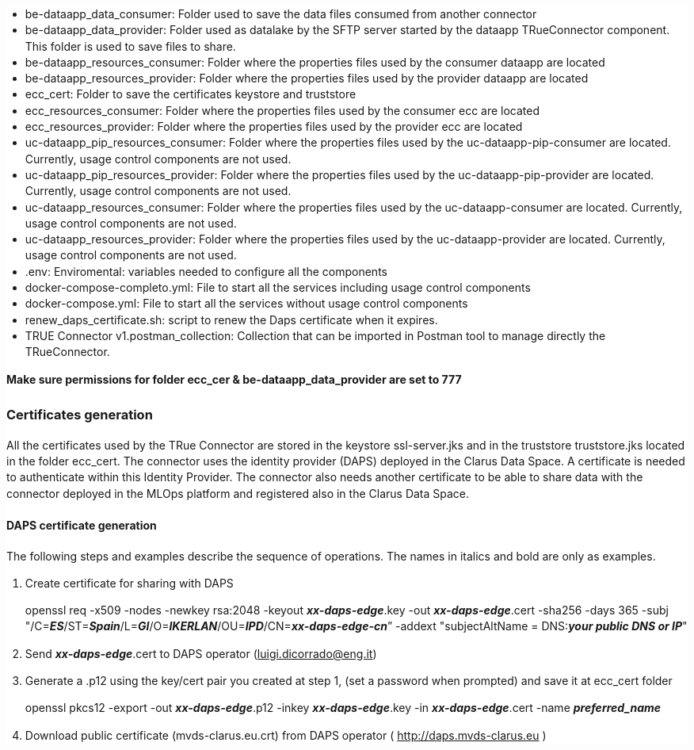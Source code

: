 - be-dataapp_data_consumer: Folder used to save the data files consumed from another connector
- be-dataapp_data_provider: Folder used as datalake by the SFTP server started by the dataapp TRueConnector component. This folder is used to save files to share.
- be-dataapp_resources_consumer: Folder where the properties files used by the consumer dataapp are located
- be-dataapp_resources_provider: Folder where the properties files used by the provider dataapp are located
- ecc_cert: Folder to save the certificates keystore and truststore
- ecc_resources_consumer: Folder where the properties files used by the consumer ecc are located
- ecc_resources_provider: Folder where the properties files used by the provider ecc are located
- uc-dataapp_pip_resources_consumer: Folder where the properties files used by the uc-dataapp-pip-consumer are located. Currently, usage control components are not used. 
- uc-dataapp_pip_resources_provider: Folder where the properties files used by the uc-dataapp-pip-provider are located. Currently, usage control components are not used.
- uc-dataapp_resources_consumer: Folder where the properties files used by the uc-dataapp-consumer are located. Currently, usage control components are not used. 
- uc-dataapp_resources_provider: Folder where the properties files used by the uc-dataapp-provider are located. Currently, usage control components are not used.
- .env: Enviromental: variables needed to configure all the components
- docker-compose-completo.yml: File to start all the services including usage control components
- docker-compose.yml: File to start all the services without usage control components
- renew_daps_certificate.sh: script to renew the Daps certificate when it expires.
- TRUE Connector v1.postman_collection: Collection that can be imported in Postman tool to manage directly the TRueConnector. 

  
**Make sure permissions for folder ecc_cer & be-dataapp_data_provider are set to 777**
### Certificates generation

All the certificates used by the TRue Connector are stored in the keystore ssl-server.jks and in the truststore truststore.jks located in the folder ecc_cert. 
The connector uses the identity provider (DAPS) deployed in the Clarus Data Space. A certificate is needed to authenticate within this Identity Provider.
The connector also needs another certificate to be able to share data with the connector deployed in the MLOps platform and registered also in the Clarus Data Space. 
#### DAPS certificate generation
 The following steps and examples describe the sequence of operations. The names in italics and bold are only as examples.
1.	Create certificate for sharing with DAPS

    openssl req -x509 -nodes -newkey rsa:2048 -keyout ***xx-daps-edge***.key -out ***xx-daps-edge***.cert -sha256 -days 365 -subj "/C=***ES***/ST=***Spain***/L=***GI***/O=***IKERLAN***/OU=***IPD***/CN=***xx-daps-edge-cn***” -addext "subjectAltName = DNS:***your public DNS or IP***" 
    
2.	Send ***xx-daps-edge***.cert to DAPS operator (luigi.dicorrado@eng.it)

3.	Generate a .p12 using the key/cert pair you created at step 1, (set a password when prompted) and save it at ecc_cert folder
 
    openssl pkcs12 -export -out ***xx-daps-edge***.p12 -inkey ***xx-daps-edge***.key -in ***xx-daps-edge***.cert -name ***preferred_name***
    
4.	Download public certificate (mvds-clarus.eu.crt) from DAPS operator ( http://daps.mvds-clarus.eu ) 

